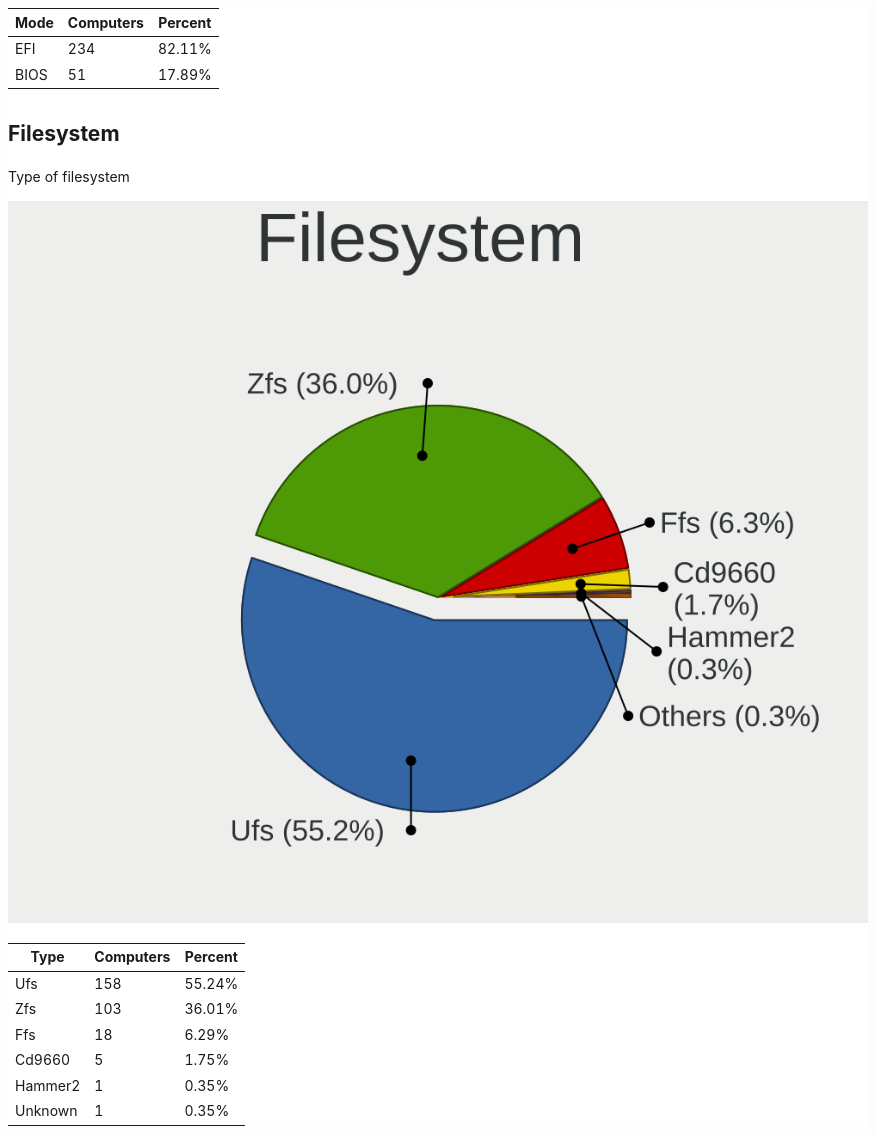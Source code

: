 
| Mode | Computers | Percent |
|------|-----------|---------|
| EFI  | 234       | 82.11%  |
| BIOS | 51        | 17.89%  |

Filesystem
----------

Type of filesystem

![Filesystem](./All/images/pie_chart_bsd/os_filesystem.svg)


| Type    | Computers | Percent |
|---------|-----------|---------|
| Ufs     | 158       | 55.24%  |
| Zfs     | 103       | 36.01%  |
| Ffs     | 18        | 6.29%   |
| Cd9660  | 5         | 1.75%   |
| Hammer2 | 1         | 0.35%   |
| Unknown | 1         | 0.35%   |
